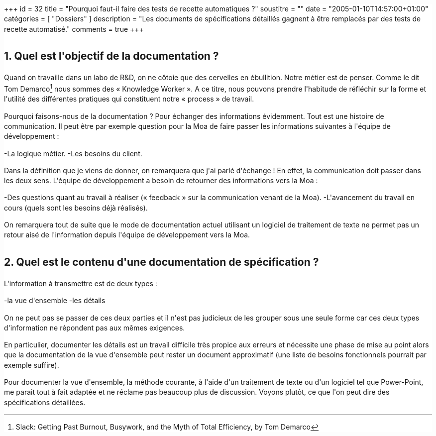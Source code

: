 +++
id = 32
title = "Pourquoi faut-il faire des tests de recette automatiques ?"
soustitre = ""
date = "2005-01-10T14:57:00+01:00"
catégories = [ "Dossiers" ]
description = "Les documents de spécifications détaillés gagnent à être remplacés par des tests de recette automatisé."
comments = true
+++

<div class="chapo"></div>

## 1. Quel est l'objectif de la documentation&nbsp;?
Quand on travaille dans un labo de R&D, on ne côtoie que des cervelles en ébullition. Notre métier est de penser. Comme le dit Tom Demarco[^1] nous sommes des « Knowledge Worker ». A ce titre, nous pouvons prendre l'habitude de réfléchir sur la forme et l'utilité des différentes pratiques qui constituent notre « process » de travail.

[^1]: Slack: Getting Past Burnout, Busywork, and the Myth of Total Efficiency, by Tom Demarco

Pourquoi faisons-nous de la documentation&nbsp;? Pour échanger des informations évidemment. Tout est une histoire de communication. Il peut être par exemple question pour la Moa de faire passer les informations suivantes à l'équipe de développement&nbsp;:

-La logique métier.
-Les besoins du client.

Dans la définition que je viens de donner, on remarquera que j'ai parlé d'échange&nbsp;! En effet, la communication doit passer dans les deux sens. L'équipe de développement a besoin de retourner des informations vers la Moa&nbsp;:

-Des questions quant au travail à réaliser (« feedback » sur la communication venant de la Moa).
-L'avancement du travail en cours (quels sont les besoins déjà réalisés).

On remarquera tout de suite que le mode de documentation actuel utilisant un logiciel de traitement de texte ne permet pas un retour aisé de l'information depuis l'équipe de développement vers la Moa.

## 2. Quel est le contenu d'une documentation de spécification&nbsp;?
L'information à transmettre est de deux types&nbsp;:

-la vue d'ensemble
-les détails

On ne peut pas se passer de ces deux parties et il n'est pas judicieux de les grouper sous une seule forme car ces deux types d'information ne répondent pas aux mêmes exigences.

En particulier, documenter les détails est un travail difficile très propice aux erreurs et nécessite une phase de mise au point alors que la documentation de la vue d'ensemble peut rester un document approximatif (une liste de besoins fonctionnels pourrait par exemple suffire).

Pour documenter la vue d'ensemble, la méthode courante, à l'aide d'un traitement de texte ou d'un logiciel tel que Power-Point, me parait tout à fait adaptée et ne réclame pas beaucoup plus de discussion. Voyons plutôt, ce que l'on peut dire des spécifications détaillées.


[^2]: Nous avons déjà identifié un certain nombre de limitations à la lisibilité, notamment le fait qu'il ne soit pas facile de naviguer dans le document, ou encore, que la largeur des pages ne soit jamais suffisante pour pouvoir mettre en forme correctement des extraits d'algorithme.